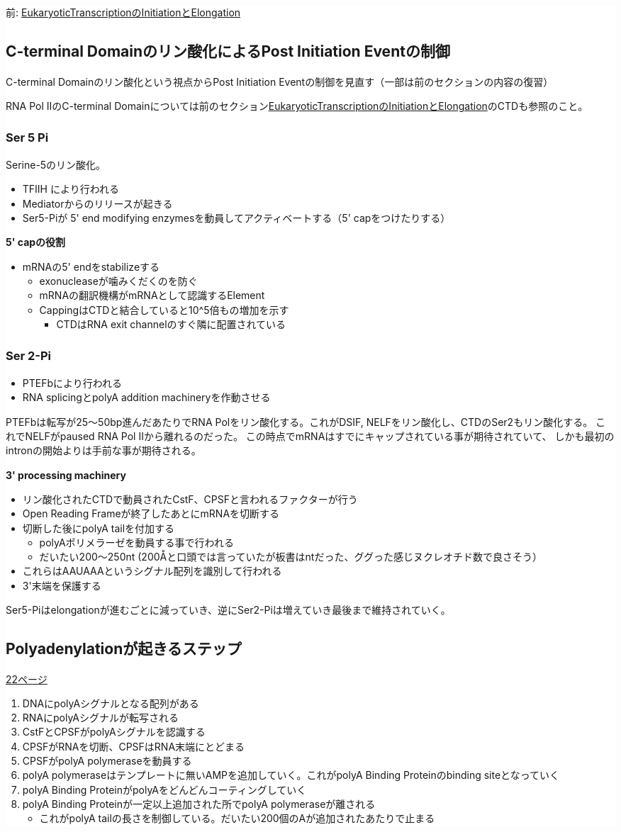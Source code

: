 前: [EukaryoticTranscriptionのInitiationとElongation](EukaryoticTranscription%E3%81%AEInitiation%E3%81%A8Elongation)

## C-terminal Domainのリン酸化によるPost Initiation Eventの制御

C-terminal Domainのリン酸化という視点からPost Initiation Eventの制御を見直す（一部は前のセクションの内容の復習）

RNA Pol IIのC-terminal Domainについては前のセクション[EukaryoticTranscriptionのInitiationとElongation](EukaryoticTranscription%E3%81%AEInitiation%E3%81%A8Elongation)のCTDも参照のこと。

### Ser 5 Pi

Serine-5のリン酸化。

- TFIIH により行われる
- Mediatorからのリリースが起きる
- Ser5-Piが 5' end modifying enzymesを動員してアクティベートする（5' capをつけたりする）

**5' capの役割**

- mRNAの5' endをstabilizeする
   - exonucleaseが噛みくだくのを防ぐ
   - mRNAの翻訳機構がmRNAとして認識するElement
   - CappingはCTDと結合していると10^5倍もの増加を示す
      - CTDはRNA exit channelのすぐ隣に配置されている

### Ser 2-Pi

- PTEFbにより行われる
- RNA splicingとpolyA addition machineryを作動させる

PTEFbは転写が25〜50bp進んだあたりでRNA Polをリン酸化する。これがDSIF, NELFをリン酸化し、CTDのSer2もリン酸化する。
これでNELFがpaused RNA Pol IIから離れるのだった。
この時点でmRNAはすでにキャップされている事が期待されていて、
しかも最初のintronの開始よりは手前な事が期待される。

**3' processing machinery**

- リン酸化されたCTDで動員されたCstF、CPSFと言われるファクターが行う
- Open Reading Frameが終了したあとにmRNAを切断する
- 切断した後にpolyA tailを付加する
   - polyAポリメラーゼを動員する事で行われる
   - だいたい200〜250nt (200Åと口頭では言っていたが板書はntだった、ググった感じヌクレオチド数で良さそう）   
- これらはAAUAAAというシグナル配列を識別して行われる
- 3'末端を保護する

Ser5-Piはelongationが進むごとに減っていき、逆にSer2-Piは増えていき最後まで維持されていく。

## Polyadenylationが起きるステップ

[22ページ](https://karino2.github.io/ImageGallery/MolecularBiology728x2.html#lg=1&slide=21)

1. DNAにpolyAシグナルとなる配列がある
2. RNAにpolyAシグナルが転写される
3. CstFとCPSFがpolyAシグナルを認識する
4. CPSFがRNAを切断、CPSFはRNA末端にとどまる
5. CPSFがpolyA polymeraseを動員する
6. polyA polymeraseはテンプレートに無いAMPを追加していく。これがpolyA Binding Proteinのbinding siteとなっていく
7. polyA Binding ProteinがpolyAをどんどんコーティングしていく
8. polyA Binding Proteinが一定以上追加された所でpolyA polymeraseが離される
    - これがpolyA tailの長さを制御している。だいたい200個のAが追加されたあたりで止まる
